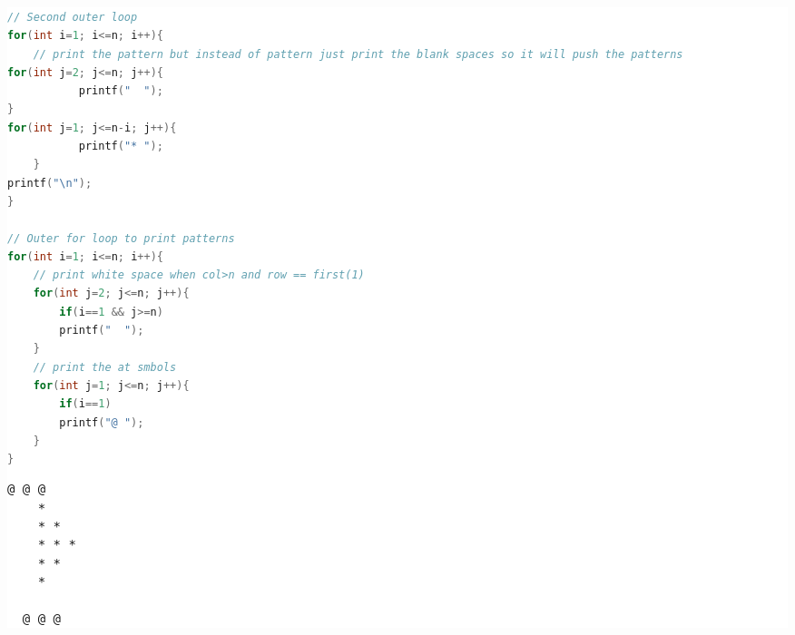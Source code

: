 ```c++
// Second outer loop
for(int i=1; i<=n; i++){
	// print the pattern but instead of pattern just print the blank spaces so it will push the patterns
for(int j=2; j<=n; j++){
		   printf("  ");
}
for(int j=1; j<=n-i; j++){
		   printf("* ");
	}
printf("\n");
}

// Outer for loop to print patterns
for(int i=1; i<=n; i++){
	// print white space when col>n and row == first(1)
    for(int j=2; j<=n; j++){
        if(i==1 && j>=n)
		printf("  ");
	}
	// print the at smbols
    for(int j=1; j<=n; j++){
        if(i==1)
		printf("@ ");
	}
}
```
<pre>
@ @ @ 
    * 
    * * 
    * * * 
    * * 
    * 
    
  @ @ @
</pre>